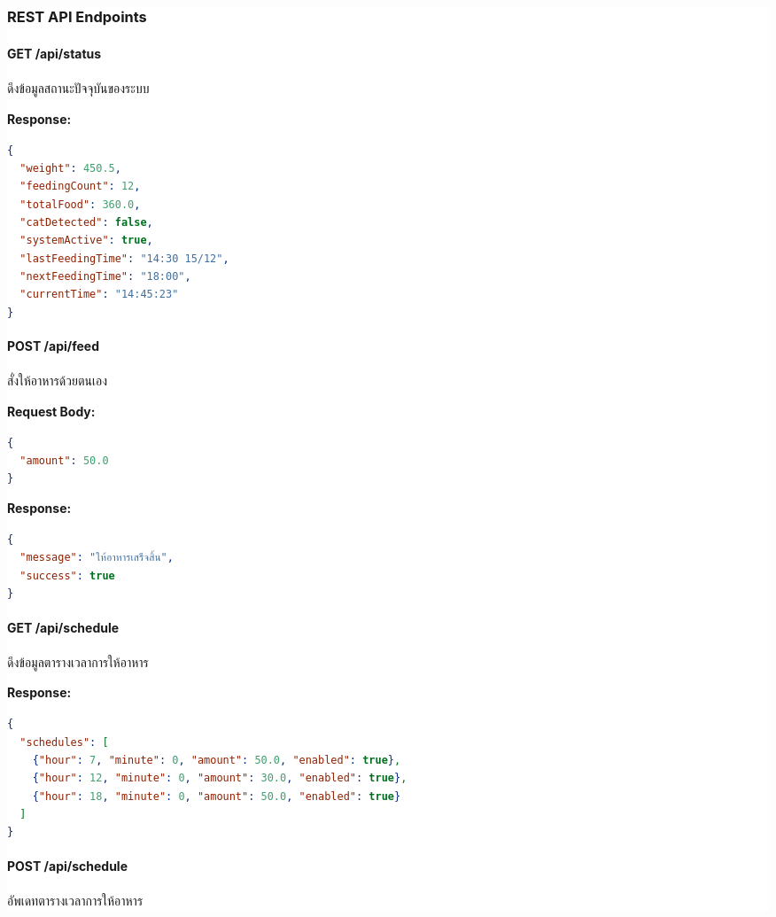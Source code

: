 ### REST API Endpoints

#### GET /api/status
ดึงข้อมูลสถานะปัจจุบันของระบบ

**Response:**
```json
{
  "weight": 450.5,
  "feedingCount": 12,
  "totalFood": 360.0,
  "catDetected": false,
  "systemActive": true,
  "lastFeedingTime": "14:30 15/12",
  "nextFeedingTime": "18:00",
  "currentTime": "14:45:23"
}
```

#### POST /api/feed
สั่งให้อาหารด้วยตนเอง

**Request Body:**
```json
{
  "amount": 50.0
}
```

**Response:**
```json
{
  "message": "ให้อาหารเสร็จสิ้น",
  "success": true
}
```

#### GET /api/schedule
ดึงข้อมูลตารางเวลาการให้อาหาร

**Response:**
```json
{
  "schedules": [
    {"hour": 7, "minute": 0, "amount": 50.0, "enabled": true},
    {"hour": 12, "minute": 0, "amount": 30.0, "enabled": true},
    {"hour": 18, "minute": 0, "amount": 50.0, "enabled": true}
  ]
}
```

#### POST /api/schedule
อัพเดทตารางเวลาการให้อาหาร
